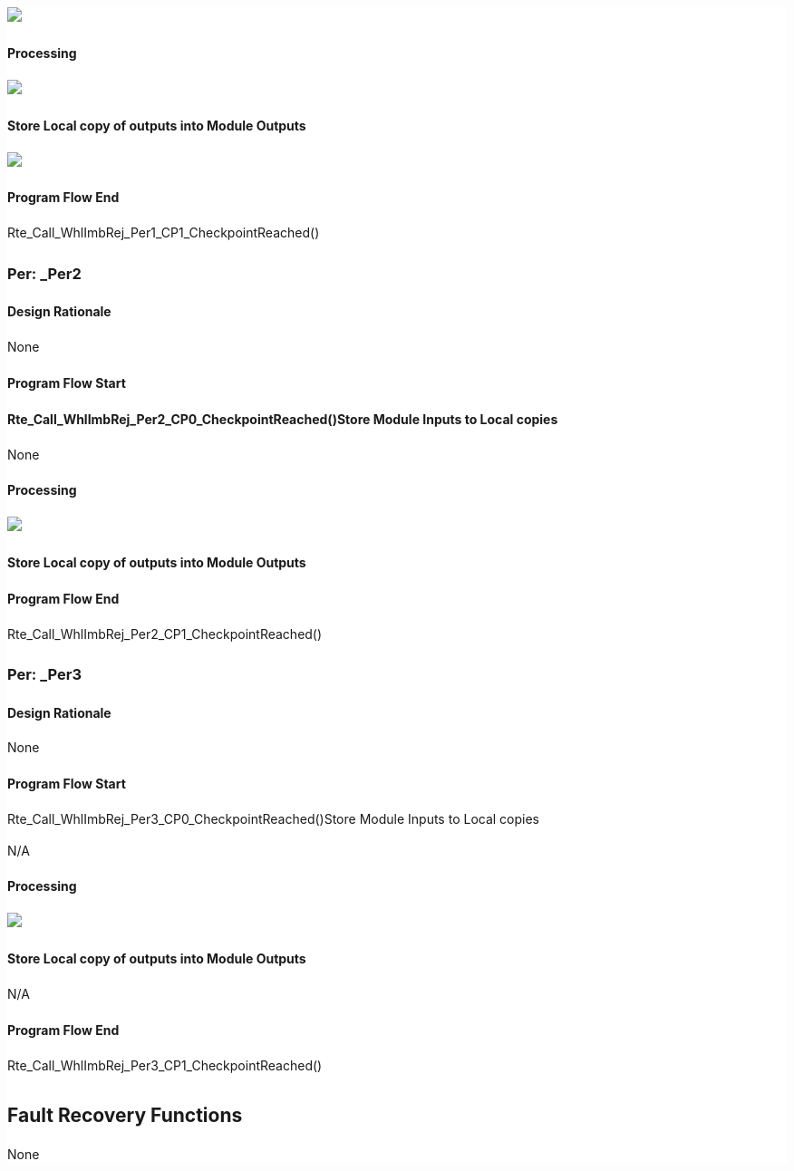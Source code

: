 ![](ElectricPowerSteering_TexasInstruments_CHRYSLER_LWR_website/docs/WhlImbRej/doc/mediax/media/image28.emf)

#### Processing

![](ElectricPowerSteering_TexasInstruments_CHRYSLER_LWR_website/docs/WhlImbRej/doc/mediax/media/image29.emf)

#### Store Local copy of outputs into Module Outputs

![](ElectricPowerSteering_TexasInstruments_CHRYSLER_LWR_website/docs/WhlImbRej/doc/mediax/media/image30.emf)

#### Program Flow End

Rte_Call_WhlImbRej_Per1_CP1_CheckpointReached()

### Per: \_Per2

#### Design Rationale

None

#### Program Flow Start

#### Rte_Call_WhlImbRej_Per2_CP0_CheckpointReached()Store Module Inputs to Local copies

None

#### Processing

![](ElectricPowerSteering_TexasInstruments_CHRYSLER_LWR_website/docs/WhlImbRej/doc/mediax/media/image31.emf)

#### Store Local copy of outputs into Module Outputs

#### Program Flow End

Rte_Call_WhlImbRej_Per2_CP1_CheckpointReached()

### Per: \_Per3

#### Design Rationale

None

#### Program Flow Start

Rte_Call_WhlImbRej_Per3_CP0_CheckpointReached()Store Module Inputs to
Local copies

N/A

#### Processing

![](ElectricPowerSteering_TexasInstruments_CHRYSLER_LWR_website/docs/WhlImbRej/doc/mediax/media/image32.emf)

#### Store Local copy of outputs into Module Outputs

N/A

#### Program Flow End

Rte_Call_WhlImbRej_Per3_CP1_CheckpointReached()

##  Fault Recovery Functions

None
